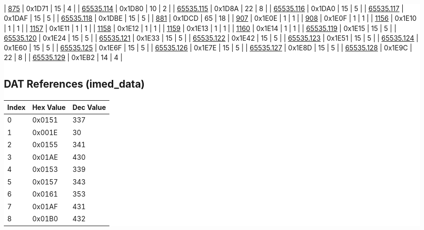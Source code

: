 | [875](./875.md)             | 0x1D71   |     15 |              4 |
| [65535.114](./65535.114.md) | 0x1D80   |     10 |              2 |
| [65535.115](./65535.115.md) | 0x1D8A   |     22 |              8 |
| [65535.116](./65535.116.md) | 0x1DA0   |     15 |              5 |
| [65535.117](./65535.117.md) | 0x1DAF   |     15 |              5 |
| [65535.118](./65535.118.md) | 0x1DBE   |     15 |              5 |
| [881](./881.md)             | 0x1DCD   |     65 |             18 |
| [907](./907.md)             | 0x1E0E   |      1 |              1 |
| [908](./908.md)             | 0x1E0F   |      1 |              1 |
| [1156](./1156.md)           | 0x1E10   |      1 |              1 |
| [1157](./1157.md)           | 0x1E11   |      1 |              1 |
| [1158](./1158.md)           | 0x1E12   |      1 |              1 |
| [1159](./1159.md)           | 0x1E13   |      1 |              1 |
| [1160](./1160.md)           | 0x1E14   |      1 |              1 |
| [65535.119](./65535.119.md) | 0x1E15   |     15 |              5 |
| [65535.120](./65535.120.md) | 0x1E24   |     15 |              5 |
| [65535.121](./65535.121.md) | 0x1E33   |     15 |              5 |
| [65535.122](./65535.122.md) | 0x1E42   |     15 |              5 |
| [65535.123](./65535.123.md) | 0x1E51   |     15 |              5 |
| [65535.124](./65535.124.md) | 0x1E60   |     15 |              5 |
| [65535.125](./65535.125.md) | 0x1E6F   |     15 |              5 |
| [65535.126](./65535.126.md) | 0x1E7E   |     15 |              5 |
| [65535.127](./65535.127.md) | 0x1E8D   |     15 |              5 |
| [65535.128](./65535.128.md) | 0x1E9C   |     22 |              8 |
| [65535.129](./65535.129.md) | 0x1EB2   |     14 |              4 |

## DAT References (imed_data)

|   Index | Hex Value   |   Dec Value |
|---------|-------------|-------------|
|       0 | 0x0151      |         337 |
|       1 | 0x001E      |          30 |
|       2 | 0x0155      |         341 |
|       3 | 0x01AE      |         430 |
|       4 | 0x0153      |         339 |
|       5 | 0x0157      |         343 |
|       6 | 0x0161      |         353 |
|       7 | 0x01AF      |         431 |
|       8 | 0x01B0      |         432 |